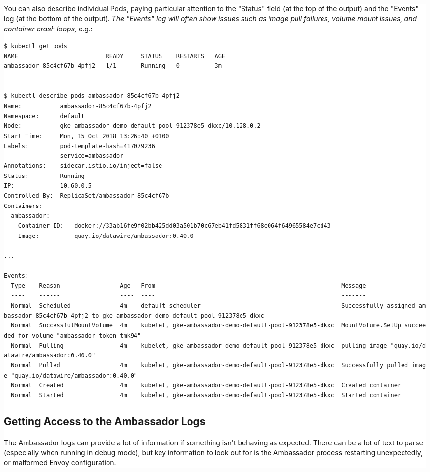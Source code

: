 You can also describe individual Pods, paying particular attention to the "Status" field (at the top of the output) and the "Events" log (at the bottom of the output). *The "Events" log will often show issues such as image pull failures, volume mount issues, and container crash loops,* e.g.:

```shell
$ kubectl get pods
NAME                         READY     STATUS    RESTARTS   AGE
ambassador-85c4cf67b-4pfj2   1/1       Running   0          3m


$ kubectl describe pods ambassador-85c4cf67b-4pfj2
Name:           ambassador-85c4cf67b-4pfj2
Namespace:      default
Node:           gke-ambassador-demo-default-pool-912378e5-dkxc/10.128.0.2
Start Time:     Mon, 15 Oct 2018 13:26:40 +0100
Labels:         pod-template-hash=417079236
                service=ambassador
Annotations:    sidecar.istio.io/inject=false
Status:         Running
IP:             10.60.0.5
Controlled By:  ReplicaSet/ambassador-85c4cf67b
Containers:
  ambassador:
    Container ID:   docker://33ab16fe9f02bb425dd03a501b70c67eb41fd5831ff68e064f64965584e7cd43
    Image:          quay.io/datawire/ambassador:0.40.0

...

Events:
  Type    Reason                 Age   From                                                     Message
  ----    ------                 ----  ----                                                     -------
  Normal  Scheduled              4m    default-scheduler                                        Successfully assigned ambassador-85c4cf67b-4pfj2 to gke-ambassador-demo-default-pool-912378e5-dkxc
  Normal  SuccessfulMountVolume  4m    kubelet, gke-ambassador-demo-default-pool-912378e5-dkxc  MountVolume.SetUp succeeded for volume "ambassador-token-tmk94"
  Normal  Pulling                4m    kubelet, gke-ambassador-demo-default-pool-912378e5-dkxc  pulling image "quay.io/datawire/ambassador:0.40.0"
  Normal  Pulled                 4m    kubelet, gke-ambassador-demo-default-pool-912378e5-dkxc  Successfully pulled image "quay.io/datawire/ambassador:0.40.0"
  Normal  Created                4m    kubelet, gke-ambassador-demo-default-pool-912378e5-dkxc  Created container
  Normal  Started                4m    kubelet, gke-ambassador-demo-default-pool-912378e5-dkxc  Started container
```

## <a name="logs"></a>Getting Access to the Ambassador Logs

The Ambassador logs can provide a lot of information if something isn't behaving as expected. There can be a lot of text to parse (especially when running in debug mode), but key information to look out for is the Ambassador process restarting unexpectedly, or malformed Envoy configuration.
